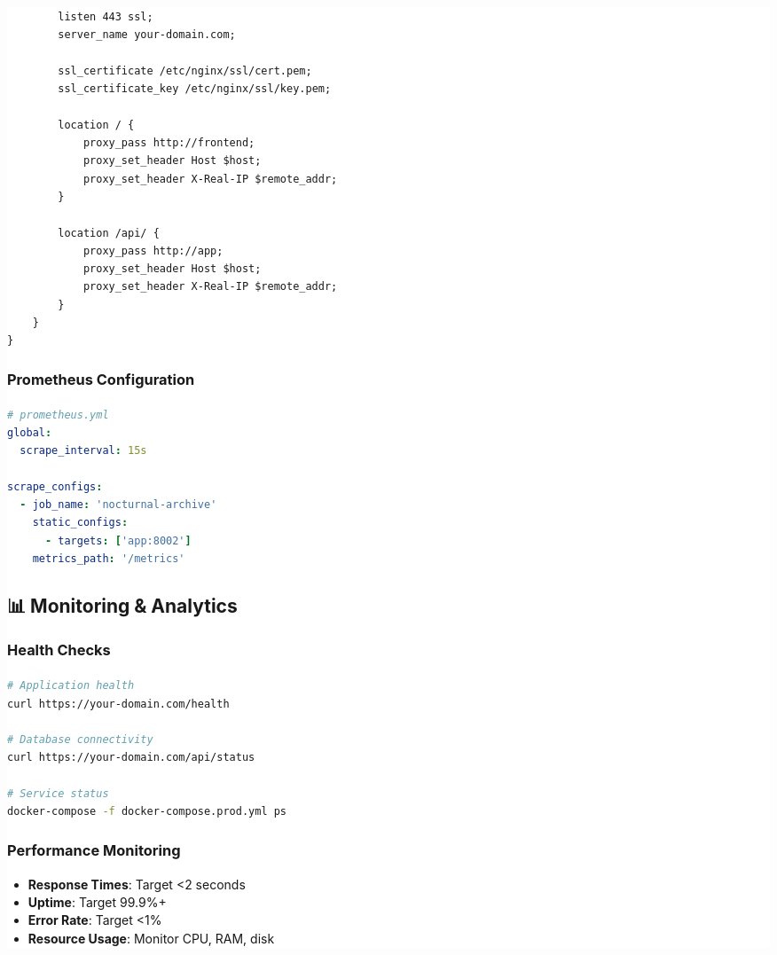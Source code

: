 ```nginx
        listen 443 ssl;
        server_name your-domain.com;
        
        ssl_certificate /etc/nginx/ssl/cert.pem;
        ssl_certificate_key /etc/nginx/ssl/key.pem;
        
        location / {
            proxy_pass http://frontend;
            proxy_set_header Host $host;
            proxy_set_header X-Real-IP $remote_addr;
        }
        
        location /api/ {
            proxy_pass http://app;
            proxy_set_header Host $host;
            proxy_set_header X-Real-IP $remote_addr;
        }
    }
}
```

### **Prometheus Configuration**
```yaml
# prometheus.yml
global:
  scrape_interval: 15s

scrape_configs:
  - job_name: 'nocturnal-archive'
    static_configs:
      - targets: ['app:8002']
    metrics_path: '/metrics'
```

## 📊 **Monitoring & Analytics**

### **Health Checks**
```bash
# Application health
curl https://your-domain.com/health

# Database connectivity
curl https://your-domain.com/api/status

# Service status
docker-compose -f docker-compose.prod.yml ps
```

### **Performance Monitoring**
- **Response Times**: Target <2 seconds
- **Uptime**: Target 99.9%+
- **Error Rate**: Target <1%
- **Resource Usage**: Monitor CPU, RAM, disk
